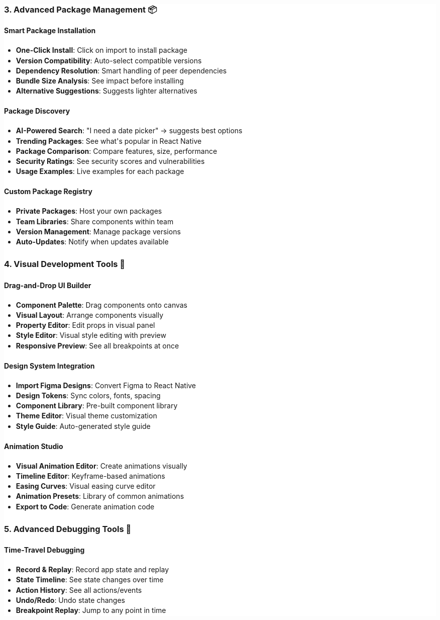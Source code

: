 ### 3. **Advanced Package Management** 📦

#### Smart Package Installation
- **One-Click Install**: Click on import to install package
- **Version Compatibility**: Auto-select compatible versions
- **Dependency Resolution**: Smart handling of peer dependencies
- **Bundle Size Analysis**: See impact before installing
- **Alternative Suggestions**: Suggests lighter alternatives

#### Package Discovery
- **AI-Powered Search**: "I need a date picker" → suggests best options
- **Trending Packages**: See what's popular in React Native
- **Package Comparison**: Compare features, size, performance
- **Security Ratings**: See security scores and vulnerabilities
- **Usage Examples**: Live examples for each package

#### Custom Package Registry
- **Private Packages**: Host your own packages
- **Team Libraries**: Share components within team
- **Version Management**: Manage package versions
- **Auto-Updates**: Notify when updates available

### 4. **Visual Development Tools** 🎨

#### Drag-and-Drop UI Builder
- **Component Palette**: Drag components onto canvas
- **Visual Layout**: Arrange components visually
- **Property Editor**: Edit props in visual panel
- **Style Editor**: Visual style editing with preview
- **Responsive Preview**: See all breakpoints at once

#### Design System Integration
- **Import Figma Designs**: Convert Figma to React Native
- **Design Tokens**: Sync colors, fonts, spacing
- **Component Library**: Pre-built component library
- **Theme Editor**: Visual theme customization
- **Style Guide**: Auto-generated style guide

#### Animation Studio
- **Visual Animation Editor**: Create animations visually
- **Timeline Editor**: Keyframe-based animations
- **Easing Curves**: Visual easing curve editor
- **Animation Presets**: Library of common animations
- **Export to Code**: Generate animation code

### 5. **Advanced Debugging Tools** 🐛

#### Time-Travel Debugging
- **Record & Replay**: Record app state and replay
- **State Timeline**: See state changes over time
- **Action History**: See all actions/events
- **Undo/Redo**: Undo state changes
- **Breakpoint Replay**: Jump to any point in time
